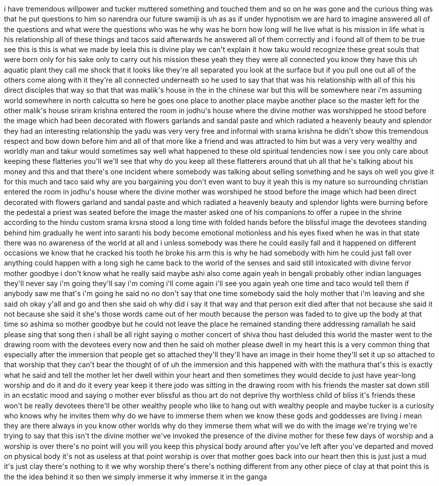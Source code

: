 i have tremendous willpower and tucker muttered something and touched them and so on he was gone and the curious thing was that he put questions to him so narendra our future swamiji is uh as as if under hypnotism we are hard to imagine answered all of the questions and what were the questions who was he why was he born how long will he live what is his mission in life what is his relationship all of these things and tacos said afterwards he answered all of them correctly and i found all of them to be true see this is this is what we made by leela this is divine play we can't explain it how taku would recognize these great souls that were born only for his sake only to carry out his mission these yeah they they were all connected you know they have this uh aquatic plant they call me shock that it looks like they're all separated you look at the surface but if you pull one out all of the others come along with it they're all connected underneath so he used to say that that was his relationship with all of this his direct disciples that way so that that was malik's house in the in the chinese war but this will be somewhere near i'm assuming world somewhere in north calcutta so here he goes one place to another place maybe another place so the master left for the other malik's house sriram krishna entered the room in jodhu's house where the divine mother was worshipped he stood before the image which had been decorated with flowers garlands and sandal paste and which radiated a heavenly beauty and splendor they had an interesting relationship the yadu was very very free and informal with srama krishna he didn't show this tremendous respect and bow down before him and all of that more like a friend and was attracted to him but was a very very wealthy and worldly man and takur would sometimes say well what happened to these old spiritual tendencies now i see you only care about keeping these flatteries you'll we'll see that why do you keep all these flatterers around that uh all that he's talking about his money and this and that there's one incident where somebody was talking about selling something and he says oh well you give it for this much and taco said why are you bargaining you don't even want to buy it yeah this is my nature so surrounding christian entered the room in jodhu's house where the divine mother was worshiped he stood before the image which had been direct decorated with flowers garland and sandal paste and which radiated a heavenly beauty and splendor lights were burning before the pedestal a priest was seated before the image the master asked one of his companions to offer a rupee in the shrine according to the hindu custom srama krsna stood a long time with folded hands before the blissful image the devotees standing behind him gradually he went into saranti his body become emotional motionless and his eyes fixed when he was in that state there was no awareness of the world at all and i unless somebody was there he could easily fall and it happened on different occasions we know that he cracked his tooth he broke his arm this is why he had somebody with him he could just fall over anything could happen with a long sigh he came back to the world of the senses and said still intoxicated with divine fervor mother goodbye i don't know what he really said maybe ashi also come again yeah in bengali probably other indian languages they'll never say i'm going they'll say i'm coming i'll come again i'll see you again yeah one time and taco would tell them if anybody saw me that's i'm going he said no no don't say that one time somebody said the holy mother that i'm leaving and she said oh okay y'all and go and then she said oh why did i say it that way and that person exit died after that not because she said it not because she said it she's those words came out of her mouth because the person was faded to to give up the body at that time so ashima so mother goodbye but he could not leave the place he remained standing there addressing ramallah he said please sing that song then i shall be all right saying o mother concert of shiva thou hast deluded this world the master went to the drawing room with the devotees every now and then he said oh mother please dwell in my heart this is a very common thing that especially after the immersion that people get so attached they'll they'll have an image in their home they'll set it up so attached to that worship that they can't bear the thought of of uh the immersion and this happened with with the mathura that's this is exactly what he said and tell the mother let her dwell within your heart and then sometimes they would decide to just have year-long worship and do it and do it every year keep it there jodo was sitting in the drawing room with his friends the master sat down still in an ecstatic mood and saying o mother ever blissful as thou art do not deprive thy worthless child of bliss it's friends these won't be really devotees there'll be other wealthy people who like to hang out with wealthy people and maybe tucker is a curiosity who knows why he invites them why do we have to immerse them when we know these gods and goddesses are living i mean they are there always in you know other worlds why do they immerse them what will we do with the image we're trying we're trying to say that this isn't the divine mother we've invoked the presence of the divine mother for these few days of worship and a worship is over there's no point will you will you keep this physical body around after you've left after you've departed and moved on physical body it's not as useless at that point worship is over that mother goes back into our heart then this is just just a mud it's just clay there's nothing to it we why worship there's there's nothing different from any other piece of clay at that point this is the the idea behind it so then we simply immerse it why immerse it in the ganga